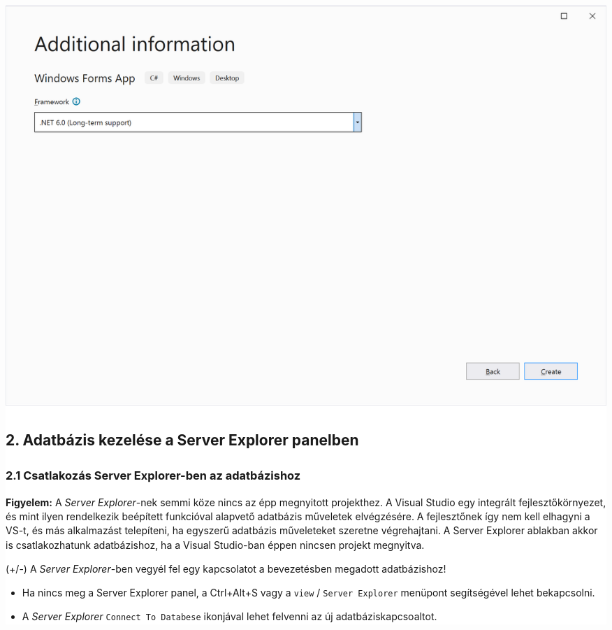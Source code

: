![image-20220826161951275](create_a_new_project_60.png)



## 2. Adatbázis kezelése a Server Explorer panelben

### 2.1 Csatlakozás Server Explorer-ben az adatbázishoz

**Figyelem:** A  _Server Explorer_-nek semmi köze nincs az épp megnyitott projekthez. A Visual Studio egy integrált fejlesztőkörnyezet,  és mint ilyen rendelkezik beépített funkcióval alapvető adatbázis műveletek elvégzésére.  A fejlesztőnek így nem kell elhagyni a VS-t, és más  alkalmazást telepíteni, ha egyszerű adatbázis műveleteket szeretne végrehajtani.  A Server Explorer ablakban  akkor is csatlakozhatunk adatbázishoz, ha a Visual Studio-ban éppen nincsen  projekt megnyitva. 

(+/-) A _Server Explorer_-ben vegyél fel egy kapcsolatot a bevezetésben megadott adatbázishoz!

- Ha nincs meg a Server Explorer panel, a Ctrl+Alt+S vagy a `view` / `Server Explorer`  menüpont segítségével lehet bekapcsolni.

- A _Server Explorer_ `Connect To Databese` ikonjával lehet felvenni az új adatbáziskapcsoaltot.

